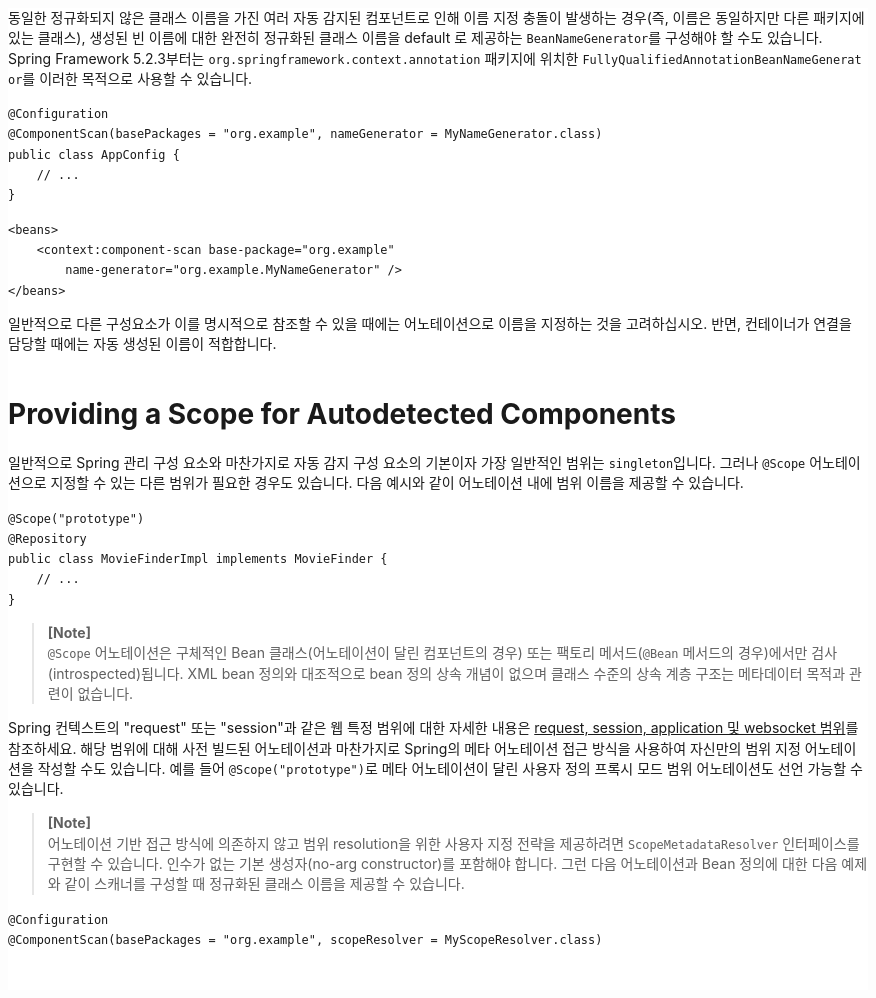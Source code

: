 동일한 정규화되지 않은 클래스 이름을 가진 여러 자동 감지된 컴포넌트로 인해 이름 지정 충돌이 발생하는 경우(즉, 이름은 동일하지만 다른 패키지에 있는 클래스), 생성된 빈 이름에 대한 완전히 정규화된 클래스 이름을 default 로 제공하는 <code>BeanNameGenerator</code>를 구성해야 할 수도 있습니다. Spring Framework 5.2.3부터는 <code>org.springframework.context.annotation</code> 패키지에 위치한 <code>FullyQualifiedAnnotationBeanNameGenerator</code>를 이러한 목적으로 사용할 수 있습니다.</p>
</blockquote>
<pre><code class="language-java"><span class="token annotation punctuation">@Configuration</span>
<span class="token annotation punctuation">@ComponentScan</span><span class="token punctuation">(</span>basePackages <span class="token operator">=</span> <span class="token string">"org.example"</span><span class="token punctuation">,</span> nameGenerator <span class="token operator">=</span> <span class="token class-name">MyNameGenerator</span><span class="token punctuation">.</span><span class="token keyword">class</span><span class="token punctuation">)</span>
<span class="token keyword">public</span> <span class="token keyword">class</span> <span class="token class-name">AppConfig</span> <span class="token punctuation">{</span>
	<span class="token comment">// ...</span>
<span class="token punctuation">}</span></code></pre>
<pre><code class="language-xml"><span class="token tag"><span class="token tag"><span class="token punctuation">&lt;</span>beans</span><span class="token punctuation">&gt;</span></span>
	<span class="token tag"><span class="token tag"><span class="token punctuation">&lt;</span><span class="token namespace">context:</span>component-scan</span> <span class="token attr-name">base-package</span><span class="token attr-value"><span class="token punctuation">=</span><span class="token punctuation">"</span>org.example<span class="token punctuation">"</span></span>
		<span class="token attr-name">name-generator</span><span class="token attr-value"><span class="token punctuation">=</span><span class="token punctuation">"</span>org.example.MyNameGenerator<span class="token punctuation">"</span></span> <span class="token punctuation">/&gt;</span></span>
<span class="token tag"><span class="token tag"><span class="token punctuation">&lt;/</span>beans</span><span class="token punctuation">&gt;</span></span></code></pre>
<p>일반적으로 다른 구성요소가 이를 명시적으로 참조할 수 있을 때에는 어노테이션으로 이름을 지정하는 것을 고려하십시오. 반면, 컨테이너가 연결을 담당할 때에는 자동 생성된 이름이 적합합니다.</p>
<h1 id="providing-a-scope-for-autodetected-components">Providing a Scope for Autodetected Components</h1>
<p>일반적으로 Spring 관리 구성 요소와 마찬가지로 자동 감지 구성 요소의 기본이자 가장 일반적인 범위는 <code>singleton</code>입니다. 그러나 <code>@Scope</code> 어노테이션으로 지정할 수 있는 다른 범위가 필요한 경우도 있습니다. 다음 예시와 같이 어노테이션 내에 범위 이름을 제공할 수 있습니다.</p>
<pre><code class="language-java"><span class="token annotation punctuation">@Scope</span><span class="token punctuation">(</span><span class="token string">"prototype"</span><span class="token punctuation">)</span>
<span class="token annotation punctuation">@Repository</span>
<span class="token keyword">public</span> <span class="token keyword">class</span> <span class="token class-name">MovieFinderImpl</span> <span class="token keyword">implements</span> <span class="token class-name">MovieFinder</span> <span class="token punctuation">{</span>
	<span class="token comment">// ...</span>
<span class="token punctuation">}</span></code></pre>
<blockquote>
<p><strong>[Note]</strong><br>
<code>@Scope</code> 어노테이션은 구체적인 Bean 클래스(어노테이션이 달린 컴포넌트의 경우) 또는 팩토리 메서드(<code>@Bean</code> 메서드의 경우)에서만 검사(introspected)됩니다. XML bean 정의와 대조적으로 bean 정의 상속 개념이 없으며 클래스 수준의 상속 계층 구조는 메타데이터 목적과 관련이 없습니다.</p>
</blockquote>
<p>Spring 컨텍스트의 "request" 또는 "session"과 같은 웹 특정 범위에 대한 자세한 내용은 <a href="https://docs.spring.io/spring-framework/reference/core/beans/factory-scopes.html#beans-factory-scopes-other">request, session, application 및 websocket 범위</a>를 참조하세요. 해당 범위에 대해 사전 빌드된 어노테이션과 마찬가지로 Spring의 메타 어노테이션 접근 방식을 사용하여 자신만의 범위 지정 어노테이션을 작성할 수도 있습니다. 예를 들어 <code>@Scope("prototype")</code>로 메타 어노테이션이 달린 사용자 정의 프록시 모드 범위 어노테이션도 선언 가능할 수 있습니다. </p>
<blockquote>
<p><strong>[Note]</strong><br>
어노테이션 기반 접근 방식에 의존하지 않고 범위 resolution을 위한 사용자 지정 전략을 제공하려면 <code>ScopeMetadataResolver</code> 인터페이스를 구현할 수 있습니다. 인수가 없는 기본 생성자(no-arg constructor)를 포함해야 합니다. 그런 다음 어노테이션과 Bean 정의에 대한 다음 예제와 같이 스캐너를 구성할 때 정규화된 클래스 이름을 제공할 수 있습니다.</p>
</blockquote>
<pre><code class="language-java"><span class="token annotation punctuation">@Configuration</span>
<span class="token annotation punctuation">@ComponentScan</span><span class="token punctuation">(</span>basePackages <span class="token operator">=</span> <span class="token string">"org.example"</span><span class="token punctuation">,</span> scopeResolver <span class="token operator">=</span> <span class="token class-name">MyScopeResolver</span><span class="token punctuation">.</span><span class="token keyword">class</span><span class="token punctuation">)</span>